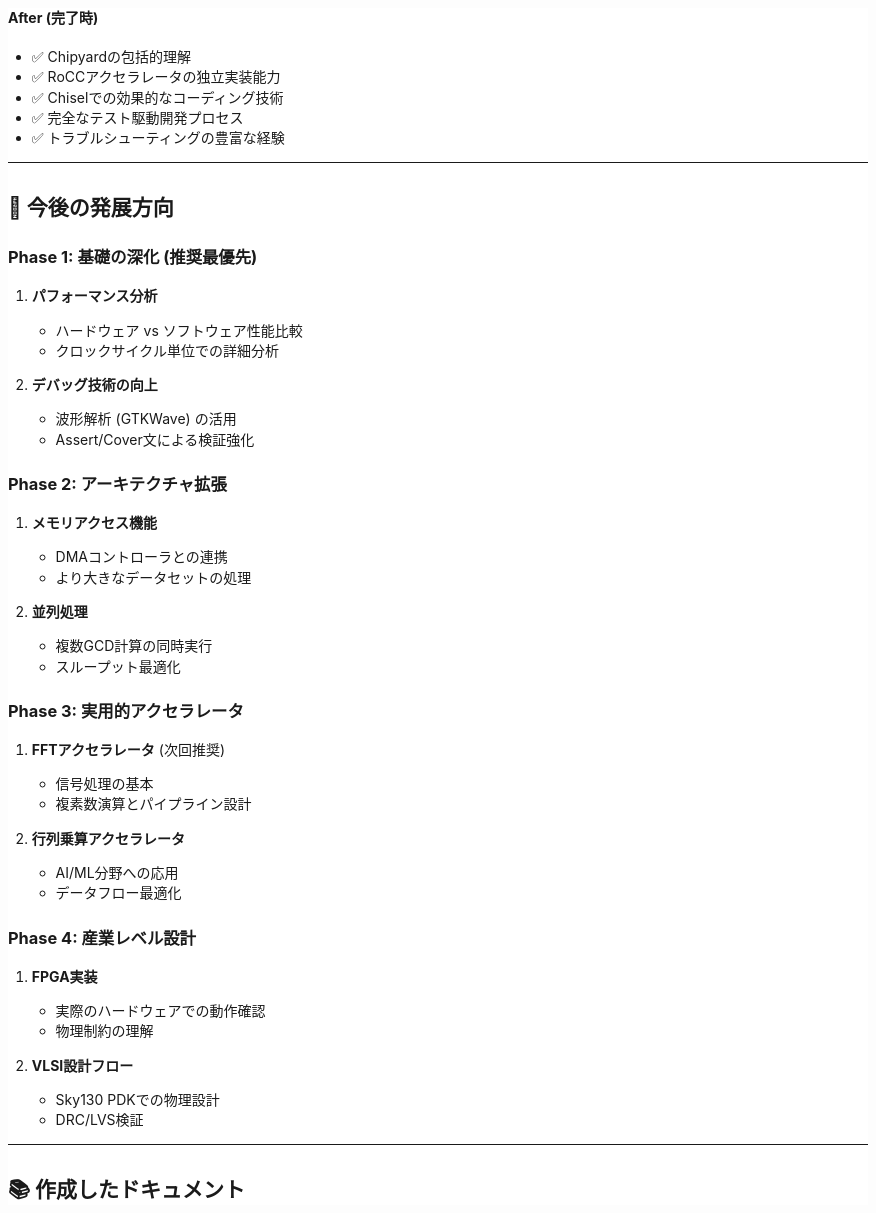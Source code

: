 #### After (完了時)
- ✅ Chipyardの包括的理解
- ✅ RoCCアクセラレータの独立実装能力
- ✅ Chiselでの効果的なコーディング技術
- ✅ 完全なテスト駆動開発プロセス
- ✅ トラブルシューティングの豊富な経験

---

## 🚀 今後の発展方向

### Phase 1: 基礎の深化 (推奨最優先)
1. **パフォーマンス分析**
   - ハードウェア vs ソフトウェア性能比較
   - クロックサイクル単位での詳細分析
   
2. **デバッグ技術の向上**
   - 波形解析 (GTKWave) の活用
   - Assert/Cover文による検証強化

### Phase 2: アーキテクチャ拡張
1. **メモリアクセス機能**
   - DMAコントローラとの連携
   - より大きなデータセットの処理

2. **並列処理**
   - 複数GCD計算の同時実行
   - スループット最適化

### Phase 3: 実用的アクセラレータ
1. **FFTアクセラレータ** (次回推奨)
   - 信号処理の基本
   - 複素数演算とパイプライン設計
   
2. **行列乗算アクセラレータ**
   - AI/ML分野への応用
   - データフロー最適化

### Phase 4: 産業レベル設計
1. **FPGA実装**
   - 実際のハードウェアでの動作確認
   - 物理制約の理解

2. **VLSI設計フロー**
   - Sky130 PDKでの物理設計
   - DRC/LVS検証

---

## 📚 作成したドキュメント
